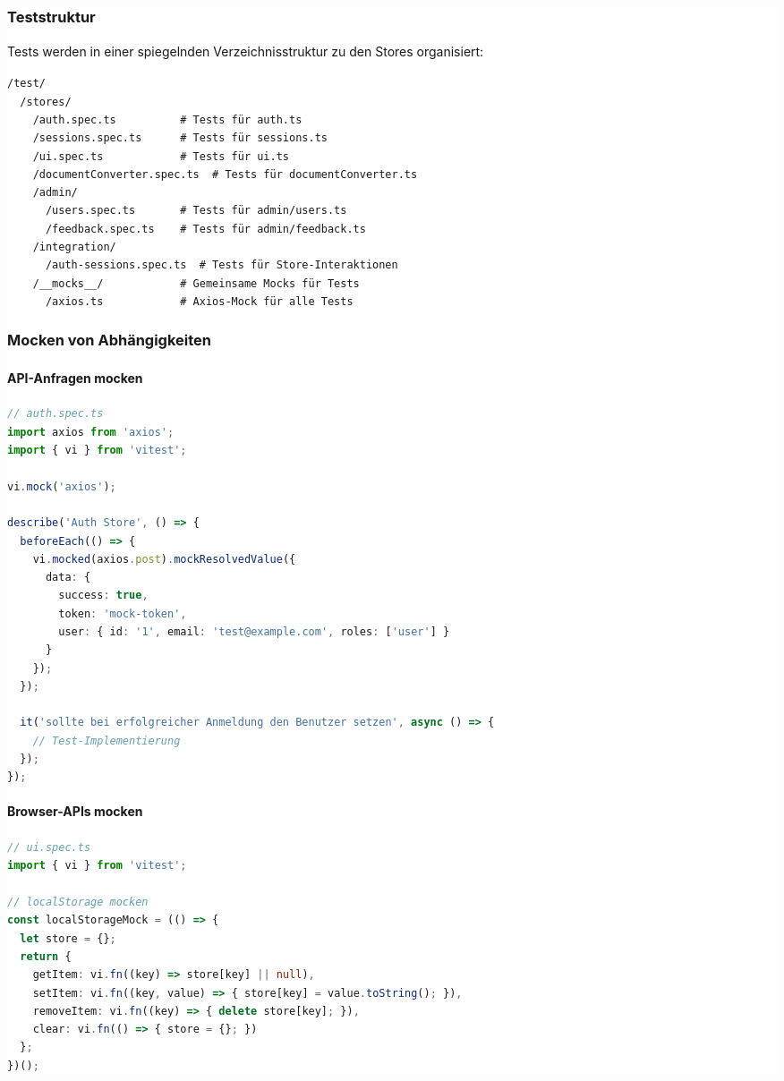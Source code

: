 ### Teststruktur

Tests werden in einer spiegelnden Verzeichnisstruktur zu den Stores organisiert:

```
/test/
  /stores/
    /auth.spec.ts          # Tests für auth.ts
    /sessions.spec.ts      # Tests für sessions.ts
    /ui.spec.ts            # Tests für ui.ts
    /documentConverter.spec.ts  # Tests für documentConverter.ts
    /admin/
      /users.spec.ts       # Tests für admin/users.ts
      /feedback.spec.ts    # Tests für admin/feedback.ts
    /integration/
      /auth-sessions.spec.ts  # Tests für Store-Interaktionen
    /__mocks__/            # Gemeinsame Mocks für Tests
      /axios.ts            # Axios-Mock für alle Tests
```

### Mocken von Abhängigkeiten

#### API-Anfragen mocken

```typescript
// auth.spec.ts
import axios from 'axios';
import { vi } from 'vitest';

vi.mock('axios');

describe('Auth Store', () => {
  beforeEach(() => {
    vi.mocked(axios.post).mockResolvedValue({
      data: {
        success: true,
        token: 'mock-token',
        user: { id: '1', email: 'test@example.com', roles: ['user'] }
      }
    });
  });

  it('sollte bei erfolgreicher Anmeldung den Benutzer setzen', async () => {
    // Test-Implementierung
  });
});
```

#### Browser-APIs mocken

```typescript
// ui.spec.ts
import { vi } from 'vitest';

// localStorage mocken
const localStorageMock = (() => {
  let store = {};
  return {
    getItem: vi.fn((key) => store[key] || null),
    setItem: vi.fn((key, value) => { store[key] = value.toString(); }),
    removeItem: vi.fn((key) => { delete store[key]; }),
    clear: vi.fn(() => { store = {}; })
  };
})();

```